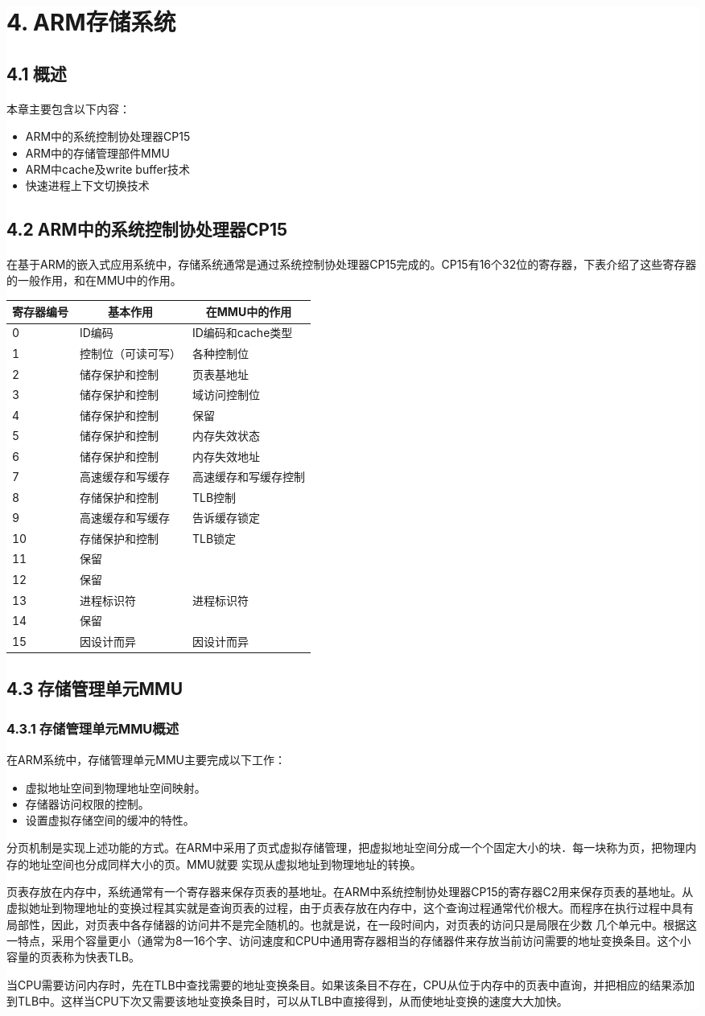 # 4. ARM存储系统

## 4.1 概述

本章主要包含以下内容：

* ARM中的系统控制协处理器CP15
* ARM中的存储管理部件MMU
* ARM中cache及write buffer技术
* 快速进程上下文切换技术

## 4.2 ARM中的系统控制协处理器CP15

在基于ARM的嵌入式应用系统中，存储系统通常是通过系统控制协处理器CP15完成的。CP15有16个32位的寄存器，下表介绍了这些寄存器的一般作用，和在MMU中的作用。

寄存器编号 | 基本作用 | 在MMU中的作用
------------- | ---------- | --------------------
0 | ID编码 | ID编码和cache类型
1 | 控制位（可读可写） | 各种控制位
2 | 储存保护和控制 | 页表基地址
3 | 储存保护和控制 | 域访问控制位
4 | 储存保护和控制 | 保留
5 | 储存保护和控制 | 内存失效状态
6 | 储存保护和控制 | 内存失效地址
7 | 高速缓存和写缓存 | 高速缓存和写缓存控制
8 | 存储保护和控制 | TLB控制
9 | 高速缓存和写缓存 | 告诉缓存锁定
10 | 存储保护和控制 | TLB锁定
11 | 保留 | 
12 | 保留 | 
13 | 进程标识符 | 进程标识符
14 | 保留 | 
15 | 因设计而异 | 因设计而异

## 4.3 存储管理单元MMU
### 4.3.1 存储管理单元MMU概述
在ARM系统中，存储管理单元MMU主要完成以下工作：
* 虚拟地址空间到物理地址空间映射。
* 存储器访问权限的控制。
* 设置虚拟存储空间的缓冲的特性。

分页机制是实现上述功能的方式。在ARM中采用了页式虚拟存储管理，把虚拟地址空间分成一个个固定大小的块．每一块称为页，把物理内存的地址空间也分成同样大小的页。MMU就要 实现从虚拟地址到物理地址的转换。

页表存放在内存中，系统通常有一个寄存器来保存页表的基地址。在ARM中系统控制协处理器CP15的寄存器C2用来保存页表的基地址。从虚拟她址到物理地址的变换过程其实就是查询页表的过程，由于贞表存放在内存中，这个查询过程通常代价根大。而程序在执行过程中具有局部性，因此，对页表中各存储器的访问井不是完全随机的。也就是说，在一段时间内，对页表的访问只是局限在少数 几个单元中。根据这一特点，采用个容量更小（通常为8一16个字、访问速度和CPU中通用寄存器相当的存储器件来存放当前访问需要的地址变换条目。这个小容量的页表称为快表TLB。

当CPU需要访问内存时，先在TLB中查找需要的地址变换条目。如果该条目不存在，CPU从位于内存中的页表中直询，并把相应的结果添加到TLB中。这样当CPU下次又需要该地址变换条目时，可以从TLB中直接得到，从而使地址变换的速度大大加快。
